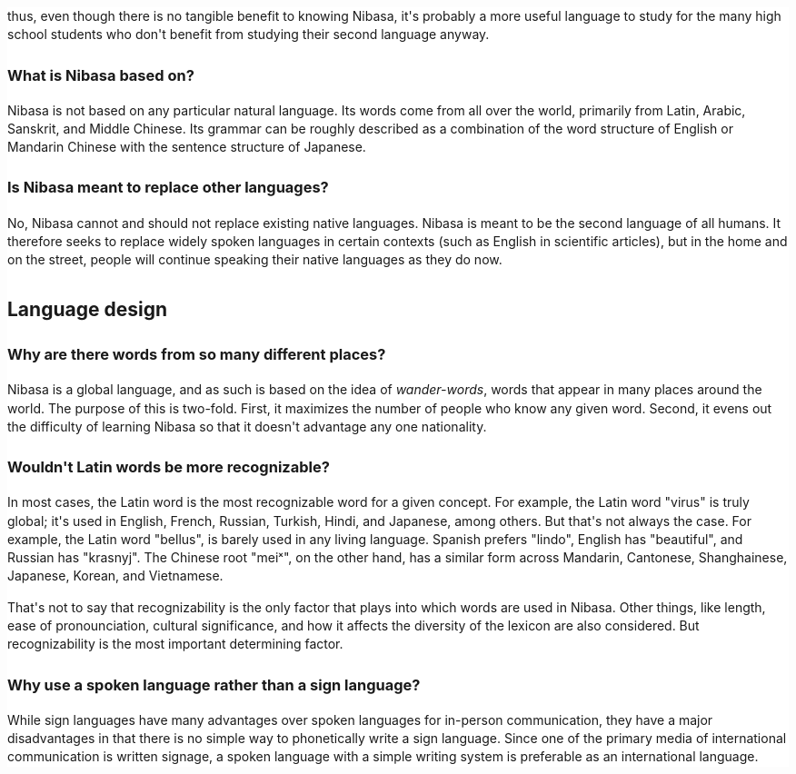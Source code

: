 thus, even though there is no tangible benefit to knowing Nibasa, it's probably a more useful language to study for the many high school students who don't benefit from studying their second language anyway.

### What is Nibasa based on?

Nibasa is not based on any particular natural language.
Its words come from all over the world, primarily from Latin, Arabic, Sanskrit, and Middle Chinese.
Its grammar can be roughly described as a combination of the word structure of English or Mandarin Chinese with the sentence structure of Japanese.

### Is Nibasa meant to replace other languages?

No, Nibasa cannot and should not replace existing native languages.
Nibasa is meant to be the second language of all humans.
It therefore seeks to replace widely spoken languages in certain contexts (such as English in scientific articles), but in the home and on the street, people will continue speaking their native languages as they do now.

## Language design

### Why are there words from so many different places?

Nibasa is a global language, and as such is based on the idea of *wander-words*, words that appear in many places around the world.
The purpose of this is two-fold.  First, it maximizes the number of people who know any given word.
Second, it evens out the difficulty of learning Nibasa so that it doesn't advantage any one nationality.

### Wouldn't Latin words be more recognizable?

In most cases, the Latin word is the most recognizable word for a given concept.
For example, the Latin word "virus" is truly global; it's used in  English, French, Russian, Turkish, Hindi, and Japanese, among others.
But that's not always the case.
For example, the Latin word "bellus", is barely used in any living language.
Spanish prefers "lindo", English has "beautiful", and Russian has "krasnyj".
The Chinese root "meiˣ", on the other hand, has a similar form across Mandarin, Cantonese, Shanghainese, Japanese, Korean, and Vietnamese.

That's not to say that recognizability is the only factor that plays into which words are used in Nibasa.
Other things, like length, ease of pronounciation, cultural significance, and how it affects the diversity of the lexicon are also considered.
But recognizability is the most important determining factor.

### Why use a spoken language rather than a sign language?

While sign languages have many advantages over spoken languages for in-person communication,
they have a major disadvantages in that there is no simple way to phonetically write a sign language.
Since one of the primary media of international communication is written signage,
a spoken language with a simple writing system is preferable as an international language.
